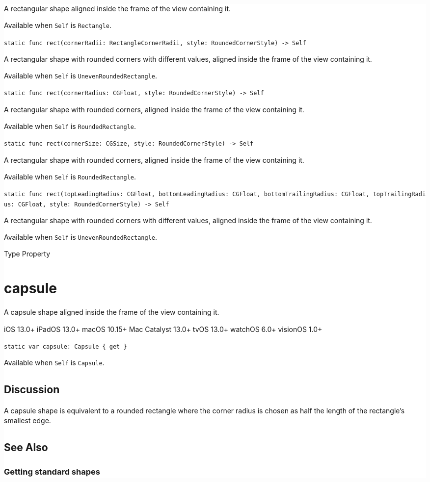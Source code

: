 A rectangular shape aligned inside the frame of the view containing it.

Available when `Self` is `Rectangle`.

`static func rect(cornerRadii: RectangleCornerRadii, style:
RoundedCornerStyle) -> Self`

A rectangular shape with rounded corners with different values, aligned inside
the frame of the view containing it.

Available when `Self` is `UnevenRoundedRectangle`.

`static func rect(cornerRadius: CGFloat, style: RoundedCornerStyle) -> Self`

A rectangular shape with rounded corners, aligned inside the frame of the view
containing it.

Available when `Self` is `RoundedRectangle`.

`static func rect(cornerSize: CGSize, style: RoundedCornerStyle) -> Self`

A rectangular shape with rounded corners, aligned inside the frame of the view
containing it.

Available when `Self` is `RoundedRectangle`.

`static func rect(topLeadingRadius: CGFloat, bottomLeadingRadius: CGFloat,
bottomTrailingRadius: CGFloat, topTrailingRadius: CGFloat, style:
RoundedCornerStyle) -> Self`

A rectangular shape with rounded corners with different values, aligned inside
the frame of the view containing it.

Available when `Self` is `UnevenRoundedRectangle`.

Type Property

# capsule

A capsule shape aligned inside the frame of the view containing it.

iOS 13.0+  iPadOS 13.0+  macOS 10.15+  Mac Catalyst 13.0+  tvOS 13.0+  watchOS
6.0+  visionOS 1.0+

    
    
    static var capsule: Capsule { get }

Available when `Self` is `Capsule`.

## Discussion

A capsule shape is equivalent to a rounded rectangle where the corner radius
is chosen as half the length of the rectangle’s smallest edge.

## See Also

### Getting standard shapes
